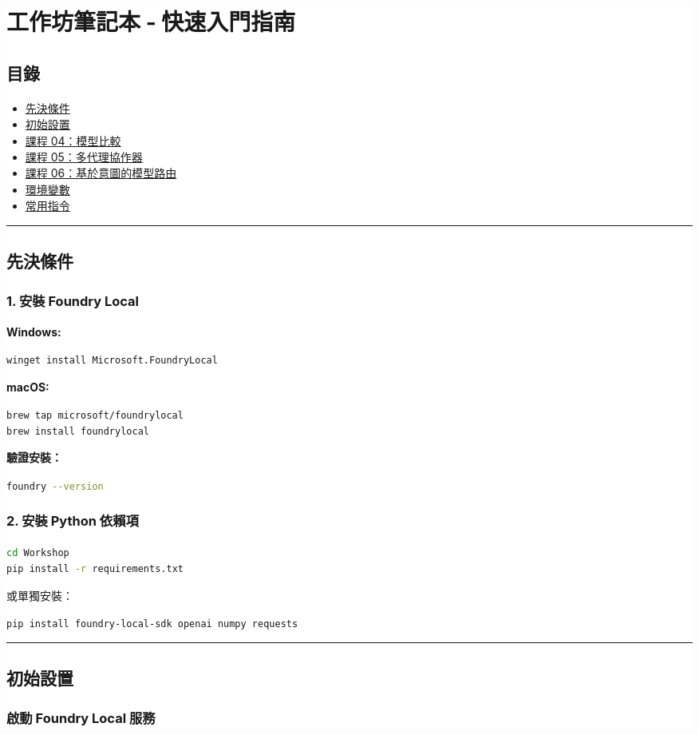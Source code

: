 
# 工作坊筆記本 - 快速入門指南

## 目錄

- [先決條件](../../../../Workshop/notebooks)
- [初始設置](../../../../Workshop/notebooks)
- [課程 04：模型比較](../../../../Workshop/notebooks)
- [課程 05：多代理協作器](../../../../Workshop/notebooks)
- [課程 06：基於意圖的模型路由](../../../../Workshop/notebooks)
- [環境變數](../../../../Workshop/notebooks)
- [常用指令](../../../../Workshop/notebooks)

---

## 先決條件

### 1. 安裝 Foundry Local

**Windows:**
```bash
winget install Microsoft.FoundryLocal
```

**macOS:**
```bash
brew tap microsoft/foundrylocal
brew install foundrylocal
```

**驗證安裝：**
```bash
foundry --version
```

### 2. 安裝 Python 依賴項

```bash
cd Workshop
pip install -r requirements.txt
```

或單獨安裝：
```bash
pip install foundry-local-sdk openai numpy requests
```

---

## 初始設置

### 啟動 Foundry Local 服務
